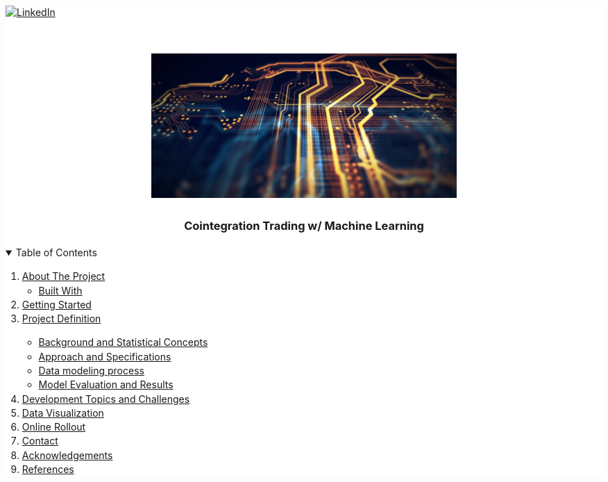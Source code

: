 

[![LinkedIn][linkedin-shield]][linkedin-url]




<br />
<p align="center">
  <a href="https://github.com/ra024940/Pair_trading_Cointegration/White_noise.svg.png">
    <img src="Eletronic.jpg" alt="Logo" width="440" height="209">
  </a>

  <h3 align="center">Cointegration Trading w/ Machine Learning</h3>
</p>




<details open="open"> 
  <summary>Table of Contents</summary>
  <ol>
    <li>
      <a href="#about-the-project">About The Project</a>
      <ul>
        <li><a href="#built-with">Built With</a></li>
      </ul>
    </li>
    <li>
      <a href="#getting-started">Getting Started</a>
    </li>
    <li>
      <a href="#definition">Project Definition</a>
    </li>
      <ul>
        <li><a href="#background-and-statistical-concepts">Background and Statistical Concepts</a></li>
        <li><a href="#project-approach-and-definition">Approach and Specifications</a></li>
        <li><a href="#data-modeling-process">Data modeling process</a></li>
        <li><a href="#model-evaluation-and-results">Model Evaluation and Results</a></li>
      </ul>
    </li>
    <li><a href="#development-topics-and-challenges">Development Topics and Challenges</a></li>
    <li><a href="#data-visualization">Data Visualization</a></li>
    <li><a href="#online-rollout">Online Rollout</a></li>
    <li><a href="#contact">Contact</a></li>
    <li><a href="#acknowledgements">Acknowledgements</a></li>
    <li><a href="#references">References</a></li>
  </ol>

[linkedin-shield]: https://img.shields.io/badge/-LinkedIn-black.svg?style=for-the-badge&logo=linkedin&colorB=555
[linkedin-url]: https://www.linkedin.com/in/rafadias/